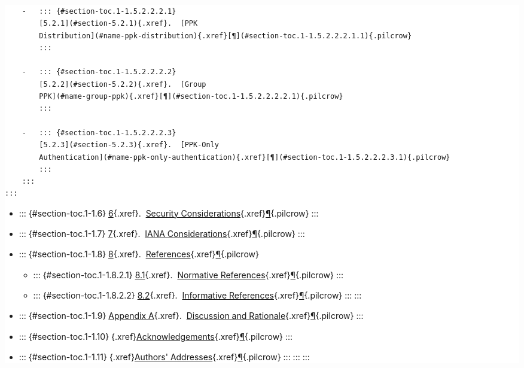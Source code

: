         -   ::: {#section-toc.1-1.5.2.2.2.1}
            [5.2.1](#section-5.2.1){.xref}.  [PPK
            Distribution](#name-ppk-distribution){.xref}[¶](#section-toc.1-1.5.2.2.2.1.1){.pilcrow}
            :::

        -   ::: {#section-toc.1-1.5.2.2.2.2}
            [5.2.2](#section-5.2.2){.xref}.  [Group
            PPK](#name-group-ppk){.xref}[¶](#section-toc.1-1.5.2.2.2.2.1){.pilcrow}
            :::

        -   ::: {#section-toc.1-1.5.2.2.2.3}
            [5.2.3](#section-5.2.3){.xref}.  [PPK-Only
            Authentication](#name-ppk-only-authentication){.xref}[¶](#section-toc.1-1.5.2.2.2.3.1){.pilcrow}
            :::
        :::
    :::

-   ::: {#section-toc.1-1.6}
    [6](#section-6){.xref}.  [Security
    Considerations](#name-security-considerations){.xref}[¶](#section-toc.1-1.6.1){.pilcrow}
    :::

-   ::: {#section-toc.1-1.7}
    [7](#section-7){.xref}.  [IANA
    Considerations](#name-iana-considerations){.xref}[¶](#section-toc.1-1.7.1){.pilcrow}
    :::

-   ::: {#section-toc.1-1.8}
    [8](#section-8){.xref}.  [References](#name-references){.xref}[¶](#section-toc.1-1.8.1){.pilcrow}

    -   ::: {#section-toc.1-1.8.2.1}
        [8.1](#section-8.1){.xref}.  [Normative
        References](#name-normative-references){.xref}[¶](#section-toc.1-1.8.2.1.1){.pilcrow}
        :::

    -   ::: {#section-toc.1-1.8.2.2}
        [8.2](#section-8.2){.xref}.  [Informative
        References](#name-informative-references){.xref}[¶](#section-toc.1-1.8.2.2.1){.pilcrow}
        :::
    :::

-   ::: {#section-toc.1-1.9}
    [Appendix A](#section-appendix.a){.xref}.  [Discussion and
    Rationale](#name-discussion-and-rationale){.xref}[¶](#section-toc.1-1.9.1){.pilcrow}
    :::

-   ::: {#section-toc.1-1.10}
    [](#section-appendix.b){.xref}[Acknowledgements](#name-acknowledgements){.xref}[¶](#section-toc.1-1.10.1){.pilcrow}
    :::

-   ::: {#section-toc.1-1.11}
    [](#section-appendix.c){.xref}[Authors\'
    Addresses](#name-authors-addresses){.xref}[¶](#section-toc.1-1.11.1){.pilcrow}
    :::
:::
:::
